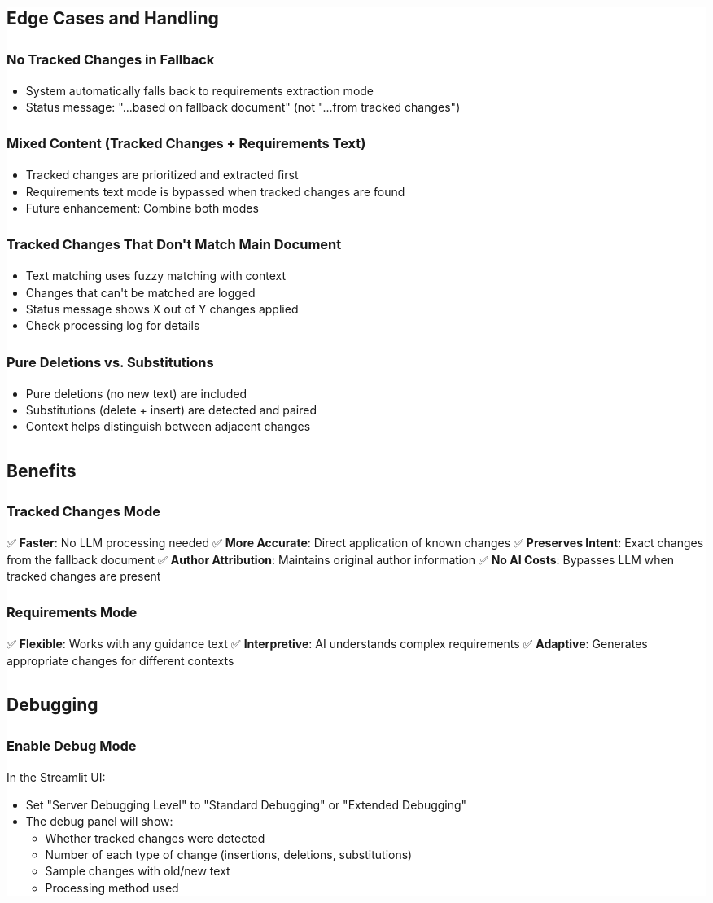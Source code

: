 ## Edge Cases and Handling

### No Tracked Changes in Fallback
- System automatically falls back to requirements extraction mode
- Status message: "...based on fallback document" (not "...from tracked changes")

### Mixed Content (Tracked Changes + Requirements Text)
- Tracked changes are prioritized and extracted first
- Requirements text mode is bypassed when tracked changes are found
- Future enhancement: Combine both modes

### Tracked Changes That Don't Match Main Document
- Text matching uses fuzzy matching with context
- Changes that can't be matched are logged
- Status message shows X out of Y changes applied
- Check processing log for details

### Pure Deletions vs. Substitutions
- Pure deletions (no new text) are included
- Substitutions (delete + insert) are detected and paired
- Context helps distinguish between adjacent changes

## Benefits

### Tracked Changes Mode
✅ **Faster**: No LLM processing needed
✅ **More Accurate**: Direct application of known changes
✅ **Preserves Intent**: Exact changes from the fallback document
✅ **Author Attribution**: Maintains original author information
✅ **No AI Costs**: Bypasses LLM when tracked changes are present

### Requirements Mode
✅ **Flexible**: Works with any guidance text
✅ **Interpretive**: AI understands complex requirements
✅ **Adaptive**: Generates appropriate changes for different contexts

## Debugging

### Enable Debug Mode

In the Streamlit UI:
- Set "Server Debugging Level" to "Standard Debugging" or "Extended Debugging"
- The debug panel will show:
  - Whether tracked changes were detected
  - Number of each type of change (insertions, deletions, substitutions)
  - Sample changes with old/new text
  - Processing method used
